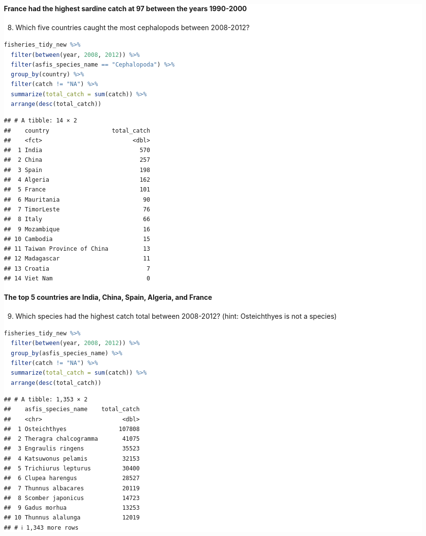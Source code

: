 #### France had the highest sardine catch at 97 between the years 1990-2000

8. Which five countries caught the most cephalopods between 2008-2012?

```r
fisheries_tidy_new %>% 
  filter(between(year, 2008, 2012)) %>% 
  filter(asfis_species_name == "Cephalopoda") %>% 
  group_by(country) %>% 
  filter(catch != "NA") %>%
  summarize(total_catch = sum(catch)) %>% 
  arrange(desc(total_catch))
```

```
## # A tibble: 14 × 2
##    country                  total_catch
##    <fct>                          <dbl>
##  1 India                            570
##  2 China                            257
##  3 Spain                            198
##  4 Algeria                          162
##  5 France                           101
##  6 Mauritania                        90
##  7 TimorLeste                        76
##  8 Italy                             66
##  9 Mozambique                        16
## 10 Cambodia                          15
## 11 Taiwan Province of China          13
## 12 Madagascar                        11
## 13 Croatia                            7
## 14 Viet Nam                           0
```

#### The top 5 countries are India, China, Spain, Algeria, and France  

9. Which species had the highest catch total between 2008-2012? (hint: Osteichthyes is not a species)

```r
fisheries_tidy_new %>% 
  filter(between(year, 2008, 2012)) %>%
  group_by(asfis_species_name) %>% 
  filter(catch != "NA") %>%
  summarize(total_catch = sum(catch)) %>% 
  arrange(desc(total_catch))
```

```
## # A tibble: 1,353 × 2
##    asfis_species_name    total_catch
##    <chr>                       <dbl>
##  1 Osteichthyes               107808
##  2 Theragra chalcogramma       41075
##  3 Engraulis ringens           35523
##  4 Katsuwonus pelamis          32153
##  5 Trichiurus lepturus         30400
##  6 Clupea harengus             28527
##  7 Thunnus albacares           20119
##  8 Scomber japonicus           14723
##  9 Gadus morhua                13253
## 10 Thunnus alalunga            12019
## # ℹ 1,343 more rows
```
